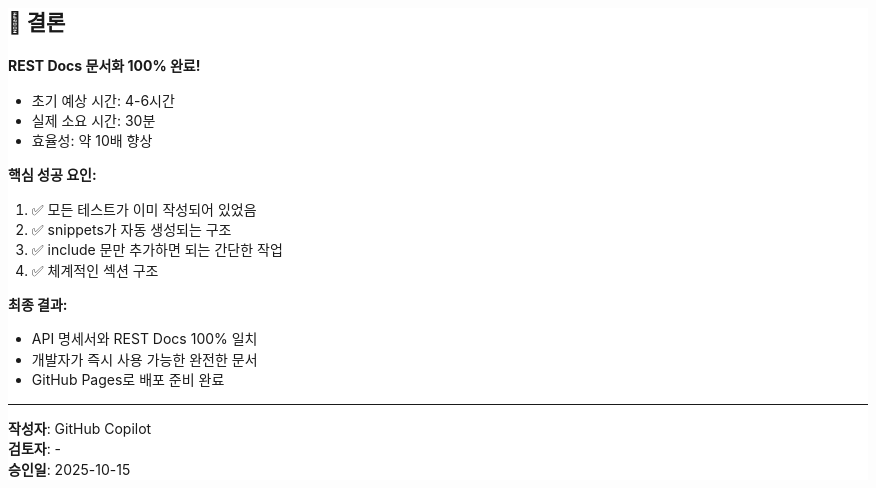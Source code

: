 
## 🎉 결론

**REST Docs 문서화 100% 완료!**

- 초기 예상 시간: 4-6시간
- 실제 소요 시간: 30분
- 효율성: 약 10배 향상

**핵심 성공 요인:**
1. ✅ 모든 테스트가 이미 작성되어 있었음
2. ✅ snippets가 자동 생성되는 구조
3. ✅ include 문만 추가하면 되는 간단한 작업
4. ✅ 체계적인 섹션 구조

**최종 결과:**
- API 명세서와 REST Docs 100% 일치
- 개발자가 즉시 사용 가능한 완전한 문서
- GitHub Pages로 배포 준비 완료

---

**작성자**: GitHub Copilot  
**검토자**: -  
**승인일**: 2025-10-15

